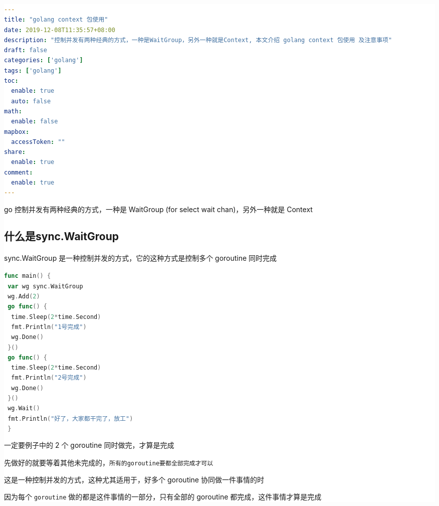 ```yaml
---
title: "golang context 包使用"
date: 2019-12-08T11:35:57+08:00
description: "控制并发有两种经典的方式，一种是WaitGroup，另外一种就是Context, 本文介绍 golang context 包使用 及注意事项"
draft: false
categories: ['golang']
tags: ['golang']
toc:
  enable: true
  auto: false
math:
  enable: false
mapbox:
  accessToken: ""
share:
  enable: true
comment:
  enable: true
---
```


go 控制并发有两种经典的方式，一种是 WaitGroup (for select wait chan)，另外一种就是 Context

## 什么是sync.WaitGroup

sync.WaitGroup 是一种控制并发的方式，它的这种方式是控制多个 goroutine 同时完成

```go
func main() {
 var wg sync.WaitGroup
 wg.Add(2)
 go func() {
  time.Sleep(2*time.Second)
  fmt.Println("1号完成")
  wg.Done()
 }()
 go func() {
  time.Sleep(2*time.Second)
  fmt.Println("2号完成")
  wg.Done()
 }()
 wg.Wait()
 fmt.Println("好了，大家都干完了，放工")
 }
```

一定要例子中的 2 个 goroutine 同时做完，才算是完成

先做好的就要等着其他未完成的，`所有的goroutine要都全部完成才可以`

这是一种控制并发的方式，这种尤其适用于，好多个 goroutine 协同做一件事情的时

因为每个 `goroutine` 做的都是这件事情的一部分，只有全部的 goroutine 都完成，这件事情才算是完成
